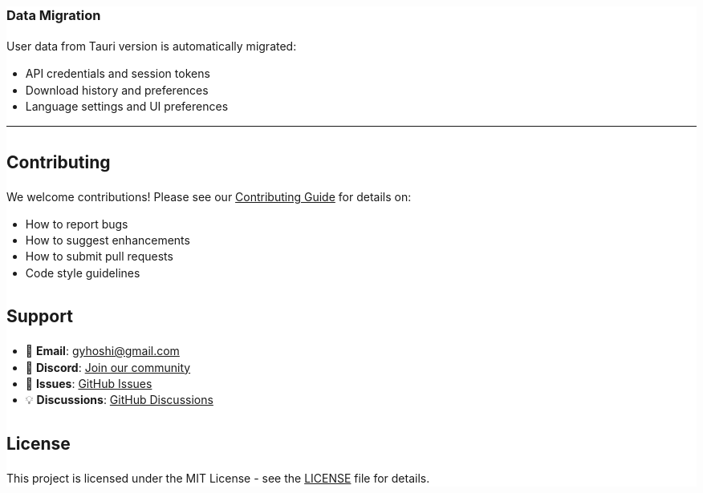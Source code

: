 ### Data Migration

User data from Tauri version is automatically migrated:

- API credentials and session tokens
- Download history and preferences
- Language settings and UI preferences

---

## Contributing

We welcome contributions! Please see our [Contributing Guide](CONTRIBUTING.md) for details on:

- How to report bugs
- How to suggest enhancements
- How to submit pull requests
- Code style guidelines

## Support

- 📧 **Email**: <gyhoshi@gmail.com>
- 💬 **Discord**: [Join our community](https://discord.gg/telegram-downloader)
- 🐛 **Issues**: [GitHub Issues](https://github.com/Eagon71/telegram-channel-downloader/issues)
- 💡 **Discussions**: [GitHub Discussions](https://github.com/yourusername/telegram-channel-downloader/discussions)

## License

This project is licensed under the MIT License - see the [LICENSE](LICENSE) file for details.
